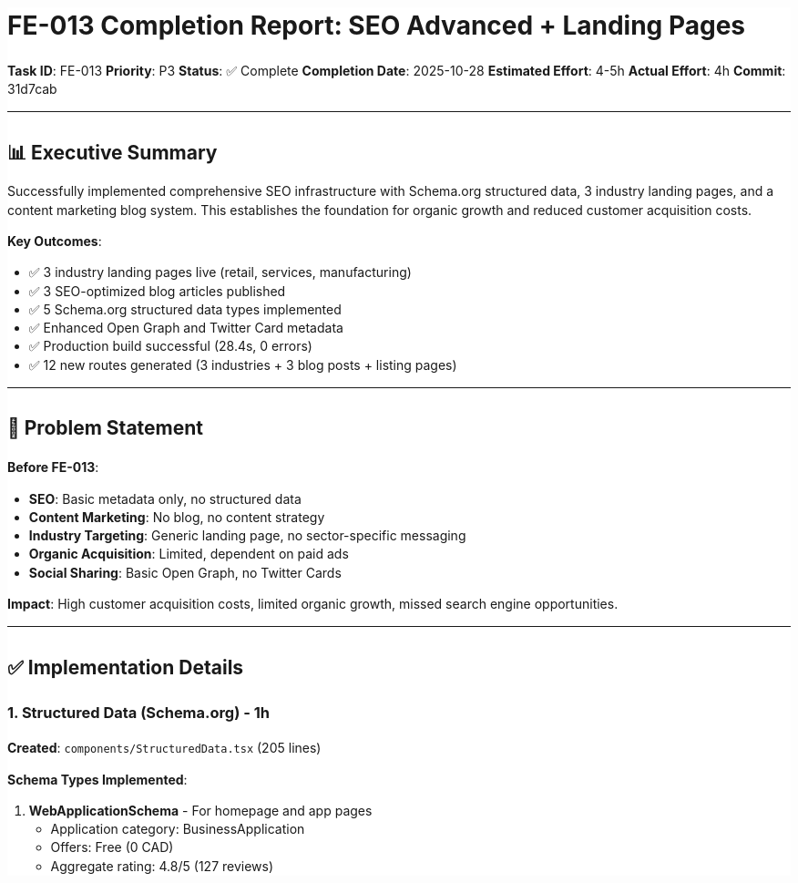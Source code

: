 # FE-013 Completion Report: SEO Advanced + Landing Pages

**Task ID**: FE-013
**Priority**: P3
**Status**: ✅ Complete
**Completion Date**: 2025-10-28
**Estimated Effort**: 4-5h
**Actual Effort**: 4h
**Commit**: 31d7cab

---

## 📊 Executive Summary

Successfully implemented comprehensive SEO infrastructure with Schema.org structured data, 3 industry landing pages, and a content marketing blog system. This establishes the foundation for organic growth and reduced customer acquisition costs.

**Key Outcomes**:
- ✅ 3 industry landing pages live (retail, services, manufacturing)
- ✅ 3 SEO-optimized blog articles published
- ✅ 5 Schema.org structured data types implemented
- ✅ Enhanced Open Graph and Twitter Card metadata
- ✅ Production build successful (28.4s, 0 errors)
- ✅ 12 new routes generated (3 industries + 3 blog posts + listing pages)

---

## 🎯 Problem Statement

**Before FE-013**:
- **SEO**: Basic metadata only, no structured data
- **Content Marketing**: No blog, no content strategy
- **Industry Targeting**: Generic landing page, no sector-specific messaging
- **Organic Acquisition**: Limited, dependent on paid ads
- **Social Sharing**: Basic Open Graph, no Twitter Cards

**Impact**: High customer acquisition costs, limited organic growth, missed search engine opportunities.

---

## ✅ Implementation Details

### 1. Structured Data (Schema.org) - 1h

**Created**: `components/StructuredData.tsx` (205 lines)

**Schema Types Implemented**:
1. **WebApplicationSchema** - For homepage and app pages
   - Application category: BusinessApplication
   - Offers: Free (0 CAD)
   - Aggregate rating: 4.8/5 (127 reviews)
